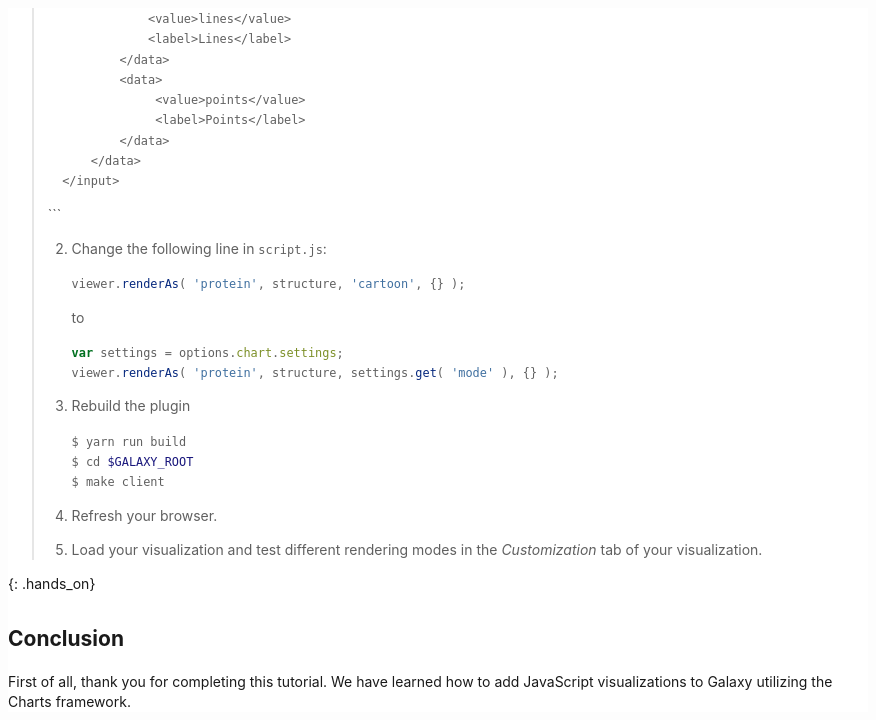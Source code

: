 >                   <value>lines</value>
>                   <label>Lines</label>
>               </data>
>               <data>
>                    <value>points</value>
>                    <label>Points</label>
>               </data>
>           </data>
>       </input>
>    </settings>
>    ```
>
> 2. Change the following line in `script.js`:
>    ```js
>    viewer.renderAs( 'protein', structure, 'cartoon', {} );
>    ```
>    to
>
>    ```js
>    var settings = options.chart.settings;
>    viewer.renderAs( 'protein', structure, settings.get( 'mode' ), {} );
>    ```
>
> 3. Rebuild the plugin
>
>    ```bash
>    $ yarn run build
>    $ cd $GALAXY_ROOT
>    $ make client
>    ```
>
> 4. Refresh your browser.
>
> 5. Load your visualization and test different rendering modes in the *Customization* tab of your visualization.
>
{: .hands_on}

## Conclusion


First of all, thank you for completing this tutorial. We have learned how to add
JavaScript visualizations to Galaxy utilizing the Charts framework.
